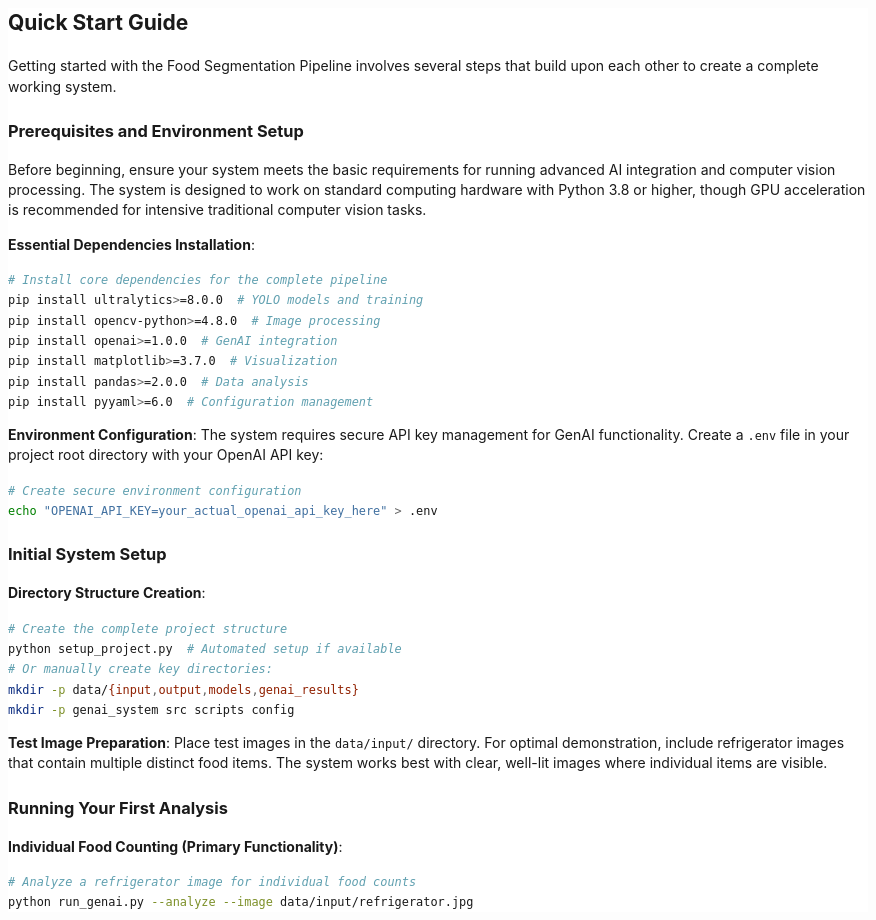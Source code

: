 
## Quick Start Guide

Getting started with the Food Segmentation Pipeline involves several steps that build upon each other to create a complete working system.

### Prerequisites and Environment Setup

Before beginning, ensure your system meets the basic requirements for running advanced AI integration and computer vision processing. The system is designed to work on standard computing hardware with Python 3.8 or higher, though GPU acceleration is recommended for intensive traditional computer vision tasks.

**Essential Dependencies Installation**:
```bash
# Install core dependencies for the complete pipeline
pip install ultralytics>=8.0.0  # YOLO models and training
pip install opencv-python>=4.8.0  # Image processing
pip install openai>=1.0.0  # GenAI integration
pip install matplotlib>=3.7.0  # Visualization
pip install pandas>=2.0.0  # Data analysis
pip install pyyaml>=6.0  # Configuration management
```

**Environment Configuration**:
The system requires secure API key management for GenAI functionality. Create a `.env` file in your project root directory with your OpenAI API key:
```bash
# Create secure environment configuration
echo "OPENAI_API_KEY=your_actual_openai_api_key_here" > .env
```

### Initial System Setup

**Directory Structure Creation**:
```bash
# Create the complete project structure
python setup_project.py  # Automated setup if available
# Or manually create key directories:
mkdir -p data/{input,output,models,genai_results}
mkdir -p genai_system src scripts config
```

**Test Image Preparation**:
Place test images in the `data/input/` directory. For optimal demonstration, include refrigerator images that contain multiple distinct food items. The system works best with clear, well-lit images where individual items are visible.

### Running Your First Analysis

**Individual Food Counting (Primary Functionality)**:
```bash
# Analyze a refrigerator image for individual food counts
python run_genai.py --analyze --image data/input/refrigerator.jpg
```
